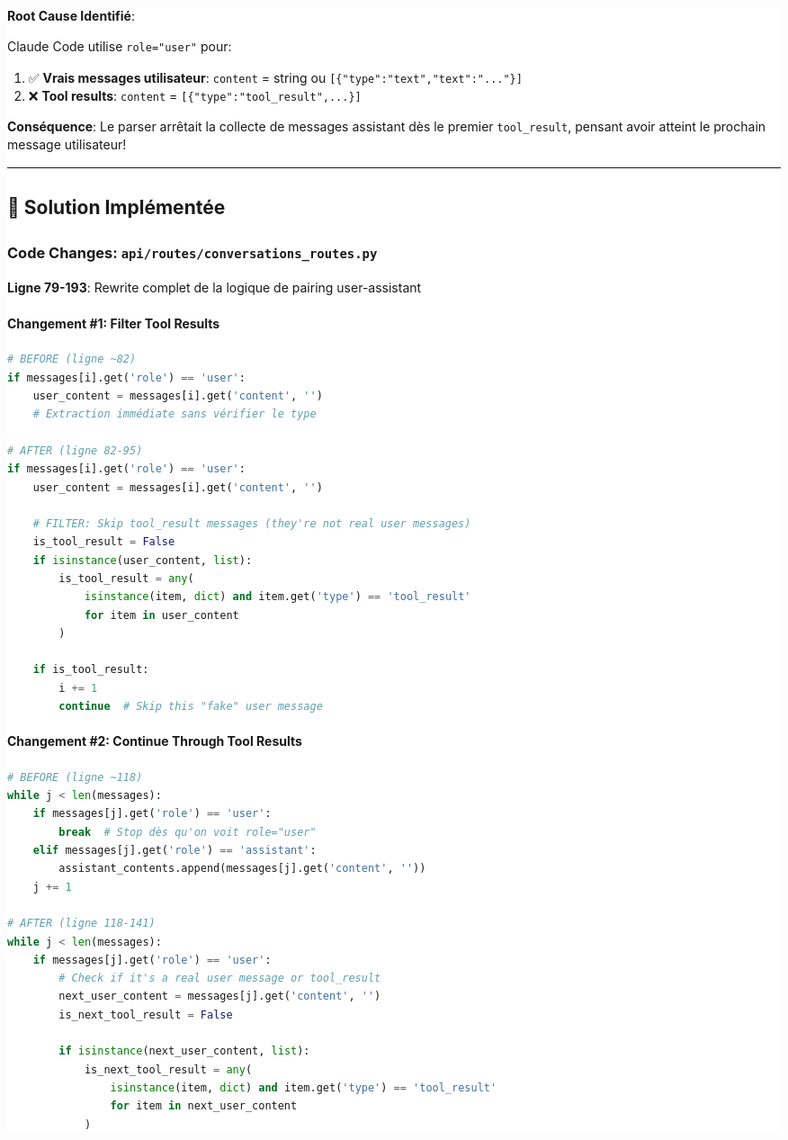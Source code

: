 **Root Cause Identifié**:

Claude Code utilise `role="user"` pour:
1. ✅ **Vrais messages utilisateur**: `content` = string ou `[{"type":"text","text":"..."}]`
2. ❌ **Tool results**: `content` = `[{"type":"tool_result",...}]`

**Conséquence**: Le parser arrêtait la collecte de messages assistant dès le premier `tool_result`, pensant avoir atteint le prochain message utilisateur!

---

## 🔧 Solution Implémentée

### Code Changes: `api/routes/conversations_routes.py`

**Ligne 79-193**: Rewrite complet de la logique de pairing user-assistant

#### Changement #1: Filter Tool Results

```python
# BEFORE (ligne ~82)
if messages[i].get('role') == 'user':
    user_content = messages[i].get('content', '')
    # Extraction immédiate sans vérifier le type

# AFTER (ligne 82-95)
if messages[i].get('role') == 'user':
    user_content = messages[i].get('content', '')

    # FILTER: Skip tool_result messages (they're not real user messages)
    is_tool_result = False
    if isinstance(user_content, list):
        is_tool_result = any(
            isinstance(item, dict) and item.get('type') == 'tool_result'
            for item in user_content
        )

    if is_tool_result:
        i += 1
        continue  # Skip this "fake" user message
```

#### Changement #2: Continue Through Tool Results

```python
# BEFORE (ligne ~118)
while j < len(messages):
    if messages[j].get('role') == 'user':
        break  # Stop dès qu'on voit role="user"
    elif messages[j].get('role') == 'assistant':
        assistant_contents.append(messages[j].get('content', ''))
    j += 1

# AFTER (ligne 118-141)
while j < len(messages):
    if messages[j].get('role') == 'user':
        # Check if it's a real user message or tool_result
        next_user_content = messages[j].get('content', '')
        is_next_tool_result = False

        if isinstance(next_user_content, list):
            is_next_tool_result = any(
                isinstance(item, dict) and item.get('type') == 'tool_result'
                for item in next_user_content
            )

```
